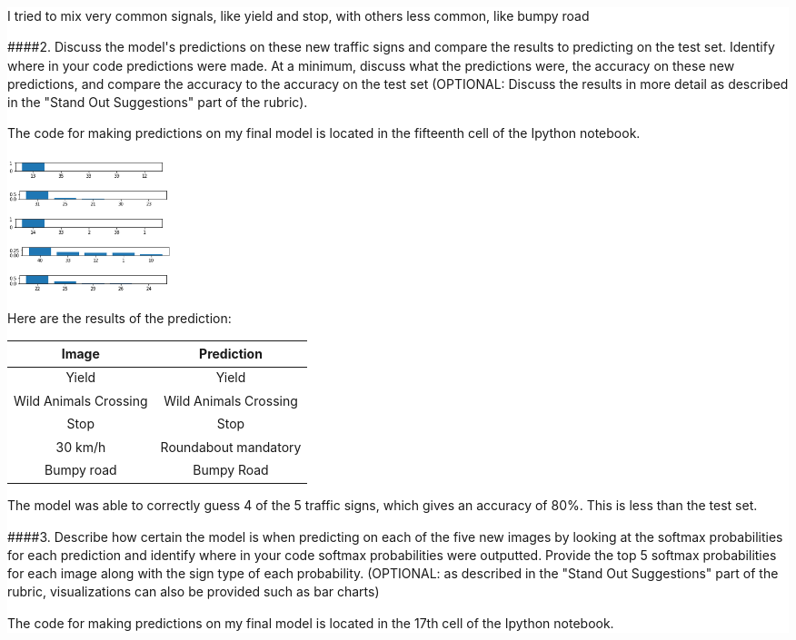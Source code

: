 



I tried to mix very common signals, like yield and stop, with others less common, like bumpy road

####2. Discuss the model's predictions on these new traffic signs and compare the results to predicting on the test set. Identify where in your code predictions were made. At a minimum, discuss what the predictions were, the accuracy on these new predictions, and compare the accuracy to the accuracy on the test set (OPTIONAL: Discuss the results in more detail as described in the "Stand Out Suggestions" part of the rubric).

The code for making predictions on my final model is located in the fifteenth cell of the Ipython notebook.

<img src="./docs/prediction_histogram.png" width="200">

Here are the results of the prediction:

| Image			        |     Prediction	        					| 
|:---------------------:|:---------------------------------------------:| 
| Yield      		| Yield   									| 
| Wild Animals Crossing     			| Wild Animals Crossing										|
| Stop					| Stop											|
| 30 km/h	      		| Roundabout mandatory					 				|
| Bumpy road			| Bumpy Road      							|


The model was able to correctly guess 4 of the 5 traffic signs, which gives an accuracy of 80%. This is less than the test set.

####3. Describe how certain the model is when predicting on each of the five new images by looking at the softmax probabilities for each prediction and identify where in your code softmax probabilities were outputted. Provide the top 5 softmax probabilities for each image along with the sign type of each probability. (OPTIONAL: as described in the "Stand Out Suggestions" part of the rubric, visualizations can also be provided such as bar charts)

The code for making predictions on my final model is located in the 17th cell of the Ipython notebook.
